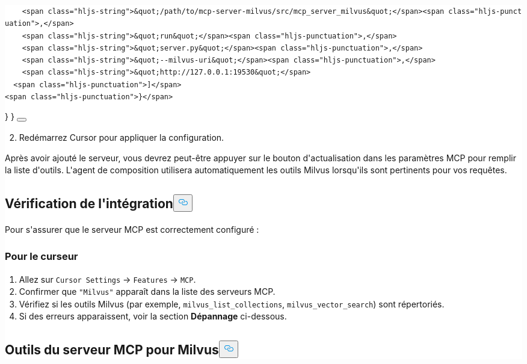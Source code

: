         <span class="hljs-string">&quot;/path/to/mcp-server-milvus/src/mcp_server_milvus&quot;</span><span class="hljs-punctuation">,</span>
        <span class="hljs-string">&quot;run&quot;</span><span class="hljs-punctuation">,</span>
        <span class="hljs-string">&quot;server.py&quot;</span><span class="hljs-punctuation">,</span>
        <span class="hljs-string">&quot;--milvus-uri&quot;</span><span class="hljs-punctuation">,</span>
        <span class="hljs-string">&quot;http://127.0.0.1:19530&quot;</span>
      <span class="hljs-punctuation">]</span>
    <span class="hljs-punctuation">}</span>
  <span class="hljs-punctuation">}</span>
<span class="hljs-punctuation">}</span>
<button class="copy-code-btn"></button></code></pre>
<ol start="2">
<li>Redémarrez Cursor pour appliquer la configuration.</li>
</ol>
<p>Après avoir ajouté le serveur, vous devrez peut-être appuyer sur le bouton d'actualisation dans les paramètres MCP pour remplir la liste d'outils. L'agent de composition utilisera automatiquement les outils Milvus lorsqu'ils sont pertinents pour vos requêtes.</p>
<h2 id="Verifying-the-Integration" class="common-anchor-header">Vérification de l'intégration<button data-href="#Verifying-the-Integration" class="anchor-icon" translate="no">
      <svg translate="no"
        aria-hidden="true"
        focusable="false"
        height="20"
        version="1.1"
        viewBox="0 0 16 16"
        width="16"
      >
        <path
          fill="#0092E4"
          fill-rule="evenodd"
          d="M4 9h1v1H4c-1.5 0-3-1.69-3-3.5S2.55 3 4 3h4c1.45 0 3 1.69 3 3.5 0 1.41-.91 2.72-2 3.25V8.59c.58-.45 1-1.27 1-2.09C10 5.22 8.98 4 8 4H4c-.98 0-2 1.22-2 2.5S3 9 4 9zm9-3h-1v1h1c1 0 2 1.22 2 2.5S13.98 12 13 12H9c-.98 0-2-1.22-2-2.5 0-.83.42-1.64 1-2.09V6.25c-1.09.53-2 1.84-2 3.25C6 11.31 7.55 13 9 13h4c1.45 0 3-1.69 3-3.5S14.5 6 13 6z"
        ></path>
      </svg>
    </button></h2><p>Pour s'assurer que le serveur MCP est correctement configuré :</p>
<h3 id="For-Cursor" class="common-anchor-header">Pour le curseur</h3><ol>
<li>Allez sur <code translate="no">Cursor Settings</code> → <code translate="no">Features</code> → <code translate="no">MCP</code>.</li>
<li>Confirmer que <code translate="no">&quot;Milvus&quot;</code> apparaît dans la liste des serveurs MCP.</li>
<li>Vérifiez si les outils Milvus (par exemple, <code translate="no">milvus_list_collections</code>, <code translate="no">milvus_vector_search</code>) sont répertoriés.</li>
<li>Si des erreurs apparaissent, voir la section <strong>Dépannage</strong> ci-dessous.</li>
</ol>
<h2 id="MCP-Server-Tools-for-Milvus" class="common-anchor-header">Outils du serveur MCP pour Milvus<button data-href="#MCP-Server-Tools-for-Milvus" class="anchor-icon" translate="no">
      <svg translate="no"
        aria-hidden="true"
        focusable="false"
        height="20"
        version="1.1"
        viewBox="0 0 16 16"
        width="16"
      >
        <path
          fill="#0092E4"
          fill-rule="evenodd"
          d="M4 9h1v1H4c-1.5 0-3-1.69-3-3.5S2.55 3 4 3h4c1.45 0 3 1.69 3 3.5 0 1.41-.91 2.72-2 3.25V8.59c.58-.45 1-1.27 1-2.09C10 5.22 8.98 4 8 4H4c-.98 0-2 1.22-2 2.5S3 9 4 9zm9-3h-1v1h1c1 0 2 1.22 2 2.5S13.98 12 13 12H9c-.98 0-2-1.22-2-2.5 0-.83.42-1.64 1-2.09V6.25c-1.09.53-2 1.84-2 3.25C6 11.31 7.55 13 9 13h4c1.45 0 3-1.69 3-3.5S14.5 6 13 6z"
        ></path>
